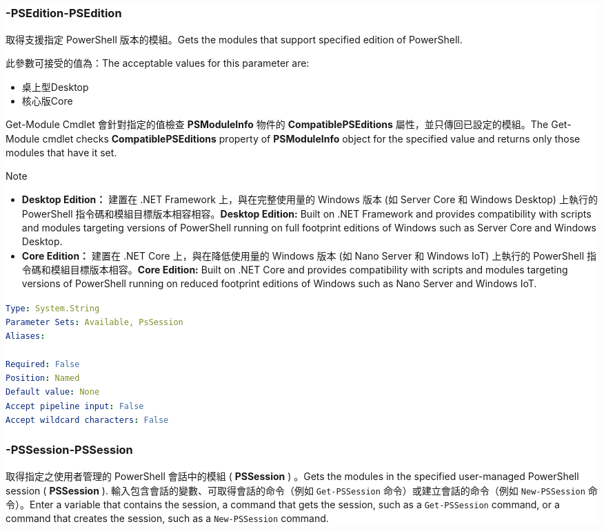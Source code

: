 ### <span data-ttu-id="6878b-236">-PSEdition</span><span class="sxs-lookup"><span data-stu-id="6878b-236">-PSEdition</span></span>

<span data-ttu-id="6878b-237">取得支援指定 PowerShell 版本的模組。</span><span class="sxs-lookup"><span data-stu-id="6878b-237">Gets the modules that support specified edition of PowerShell.</span></span>

<span data-ttu-id="6878b-238">此參數可接受的值為：</span><span class="sxs-lookup"><span data-stu-id="6878b-238">The acceptable values for this parameter are:</span></span>

- <span data-ttu-id="6878b-239">桌上型</span><span class="sxs-lookup"><span data-stu-id="6878b-239">Desktop</span></span>
- <span data-ttu-id="6878b-240">核心版</span><span class="sxs-lookup"><span data-stu-id="6878b-240">Core</span></span>

<span data-ttu-id="6878b-241">Get-Module Cmdlet 會針對指定的值檢查 **PSModuleInfo** 物件的 **CompatiblePSEditions** 屬性，並只傳回已設定的模組。</span><span class="sxs-lookup"><span data-stu-id="6878b-241">The Get-Module cmdlet checks **CompatiblePSEditions** property of **PSModuleInfo** object for the specified value and returns only those modules that have it set.</span></span>

> [!NOTE]
>
> - <span data-ttu-id="6878b-242">**Desktop Edition：** 建置在 .NET Framework 上，與在完整使用量的 Windows 版本 (如 Server Core 和 Windows Desktop) 上執行的 PowerShell 指令碼和模組目標版本相容相容。</span><span class="sxs-lookup"><span data-stu-id="6878b-242">**Desktop Edition:** Built on .NET Framework and provides compatibility with scripts and modules targeting versions of PowerShell running on full footprint editions of Windows such as Server Core and Windows Desktop.</span></span>
> - <span data-ttu-id="6878b-243">**Core Edition：** 建置在 .NET Core 上，與在降低使用量的 Windows 版本 (如 Nano Server 和 Windows IoT) 上執行的 PowerShell 指令碼和模組目標版本相容。</span><span class="sxs-lookup"><span data-stu-id="6878b-243">**Core Edition:** Built on .NET Core and provides compatibility with scripts and modules targeting versions of PowerShell running on reduced footprint editions of Windows such as Nano Server and Windows IoT.</span></span>

```yaml
Type: System.String
Parameter Sets: Available, PsSession
Aliases:

Required: False
Position: Named
Default value: None
Accept pipeline input: False
Accept wildcard characters: False
```

### <span data-ttu-id="6878b-244">-PSSession</span><span class="sxs-lookup"><span data-stu-id="6878b-244">-PSSession</span></span>

<span data-ttu-id="6878b-245">取得指定之使用者管理的 PowerShell 會話中的模組 ( **PSSession** ) 。</span><span class="sxs-lookup"><span data-stu-id="6878b-245">Gets the modules in the specified user-managed PowerShell session ( **PSSession** ).</span></span> <span data-ttu-id="6878b-246">輸入包含會話的變數、可取得會話的命令（例如 `Get-PSSession` 命令）或建立會話的命令（例如 `New-PSSession` 命令）。</span><span class="sxs-lookup"><span data-stu-id="6878b-246">Enter a variable that contains the session, a command that gets the session, such as a `Get-PSSession` command, or a command that creates the session, such as a `New-PSSession` command.</span></span>
